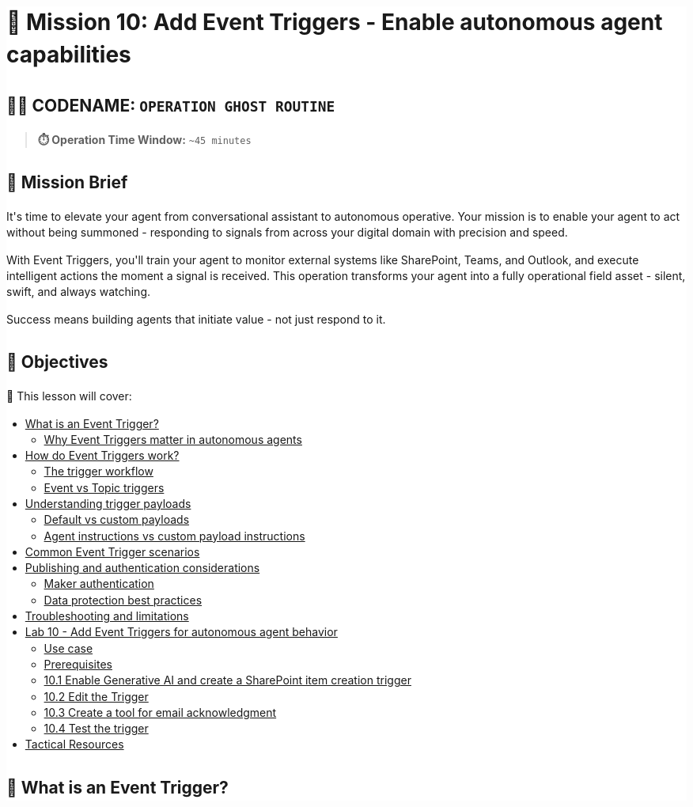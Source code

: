 # 🚨 Mission 10: Add Event Triggers - Enable autonomous agent capabilities

## 🕵️‍♂️ CODENAME: `OPERATION GHOST ROUTINE`

> **⏱️ Operation Time Window:** `~45 minutes`

## 🎯 Mission Brief

It's time to elevate your agent from conversational assistant to autonomous operative. Your mission is to enable your agent to act without being summoned - responding to signals from across your digital domain with precision and speed.

With Event Triggers, you'll train your agent to monitor external systems like SharePoint, Teams, and Outlook, and execute intelligent actions the moment a signal is received. This operation transforms your agent into a fully operational field asset - silent, swift, and always watching.

Success means building agents that initiate value - not just respond to it.

## 🔎 Objectives

📖 This lesson will cover:

- [What is an Event Trigger?](#-what-is-an-event-trigger)
  - [Why Event Triggers matter in autonomous agents](#why-event-triggers-matter-in-autonomous-agents)
- [How do Event Triggers work?](#️-how-do-event-triggers-work)
  - [The trigger workflow](#the-trigger-workflow)
  - [Event vs Topic triggers](#event-vs-topic-triggers)
- [Understanding trigger payloads](#-understanding-trigger-payloads)
  - [Default vs custom payloads](#default-vs-custom-payloads)
  - [Agent instructions vs custom payload instructions](#agent-instructions-vs-custom-payload-instructions)
- [Common Event Trigger scenarios](#-common-event-trigger-scenarios)
- [Publishing and authentication considerations](#️-publishing-and-authentication-considerations)
  - [Maker authentication](#maker-authentication)
  - [Data protection best practices](#data-protection-best-practices)
- [Troubleshooting and limitations](#️-troubleshooting-and-limitations)
- [Lab 10 - Add Event Triggers for autonomous agent behavior](#-lab-10---add-event-triggers-for-autonomous-agent-behavior)
  - [Use case](#-use-case)
  - [Prerequisites](#prerequisites)
  - [10.1 Enable Generative AI and create a SharePoint item creation trigger](#101-enable-generative-ai-and-create-a-sharepoint-item-creation-trigger)
  - [10.2 Edit the Trigger](#102-edit-the-trigger)
  - [10.3 Create a tool for email acknowledgment](#103-create-a-tool-for-email-acknowledgment)
  - [10.4 Test the trigger](#104-test-the-trigger)
- [Tactical Resources](#-tactical-resources)

## 🤔 What is an Event Trigger?
